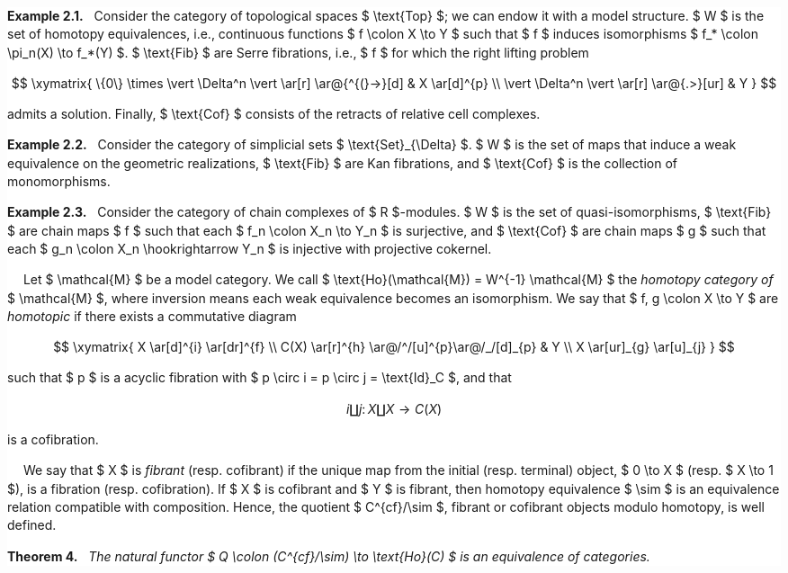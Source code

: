 
**Example 2.1.** &nbsp; Consider the category of topological spaces $ \text{Top} $; we can endow it with a model structure. $ W $ is the set of homotopy equivalences, i.e., continuous functions $ f \colon X \to Y $ such that $ f $ induces isomorphisms $ f_* \colon \pi_n(X) \to f_*(Y) $. $ \text{Fib} $ are Serre fibrations, i.e., $ f $ for which the right lifting problem

$$
\xymatrix{
    \{0\} \times \vert \Delta^n \vert \ar[r] \ar@{^{(}->}[d] & X \ar[d]^{p} \\
    \vert \Delta^n \vert \ar[r] \ar@{.>}[ur] & Y
}
$$

admits a solution. Finally, $ \text{Cof} $ consists of the retracts of relative cell complexes.


**Example 2.2.** &nbsp; Consider the category of simplicial sets $ \text{Set}_{\Delta} $. $ W $ is the set of maps that induce a weak equivalence on the geometric realizations, $ \text{Fib} $ are Kan fibrations, and $ \text{Cof} $ is the collection of monomorphisms.


**Example 2.3.** &nbsp; Consider the category of chain complexes of $ R $-modules. $ W $ is the set of quasi-isomorphisms, $ \text{Fib} $ are chain maps $ f $ such that each $ f_n \colon X_n \to Y_n $ is surjective, and $ \text{Cof} $ are chain maps $ g $ such that each $ g_n \colon X_n \hookrightarrow Y_n $ is injective with projective cokernel.


&emsp; Let $ \mathcal{M} $ be a model category. We call $ \text{Ho}(\mathcal{M}) = W^{-1} \mathcal{M} $ the *homotopy category of* $ \mathcal{M} $, where inversion means each weak equivalence becomes an isomorphism. We say that $ f, g \colon X \to Y $ are *homotopic* if there exists a commutative diagram

$$
\xymatrix{
    X \ar[d]^{i} \ar[dr]^{f} \\
    C(X) \ar[r]^{h} \ar@/^/[u]^{p}\ar@/_/[d]_{p} & Y \\
    X \ar[ur]_{g} \ar[u]_{j}
}
$$

such that $ p $ is a acyclic fibration with $ p \circ i = p \circ j = \text{Id}_C $, and that 

$$ 
\textstyle i \coprod j \colon X \coprod X \to C(X) 
$$ 

is a cofibration.


&emsp; We say that $ X $ is *fibrant* (resp. cofibrant) if the unique map from the initial (resp. terminal) object, $ 0 \to X $ (resp. $ X \to 1 $), is a fibration (resp. cofibration). If $ X $ is cofibrant and $ Y $ is fibrant, then homotopy equivalence $ \sim $ is an equivalence relation compatible with composition. Hence, the quotient $ C^{cf}/\sim $, fibrant or cofibrant objects modulo homotopy, is well defined.


**Theorem 4.** &nbsp; *The natural functor $ Q \colon (C^{cf}/\sim) \to \text{Ho}(C) $ is an equivalence of categories.*  
